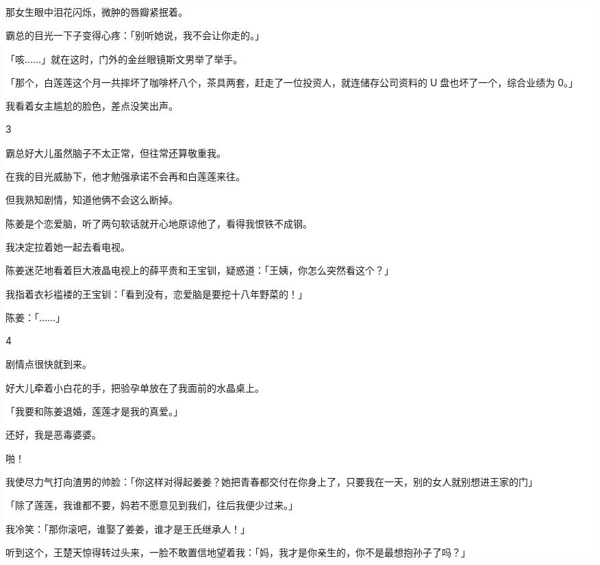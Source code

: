 
那女生眼中泪花闪烁，微肿的唇瓣紧抿着。


霸总的目光一下子变得心疼：「别听她说，我不会让你走的。」


「咳……」就在这时，门外的金丝眼镜斯文男举了举手。


「那个，白莲莲这个月一共摔坏了咖啡杯八个，茶具两套，赶走了一位投资人，就连储存公司资料的 U 盘也坏了一个，综合业绩为 0。」


我看着女主尴尬的脸色，差点没笑出声。


3


霸总好大儿虽然脑子不太正常，但往常还算敬重我。


在我的目光威胁下，他才勉强承诺不会再和白莲莲来往。


但我熟知剧情，知道他俩不会这么断掉。


陈姜是个恋爱脑，听了两句软话就开心地原谅他了，看得我恨铁不成钢。


我决定拉着她一起去看电视。


陈姜迷茫地看着巨大液晶电视上的薛平贵和王宝钏，疑惑道：「王姨，你怎么突然看这个？」


我指着衣衫褴褛的王宝钏：「看到没有，恋爱脑是要挖十八年野菜的！」


陈姜：「……」


4


剧情点很快就到来。


好大儿牵着小白花的手，把验孕单放在了我面前的水晶桌上。


「我要和陈姜退婚，莲莲才是我的真爱。」


还好，我是恶毒婆婆。


啪！


我使尽力气打向渣男的帅脸：「你这样对得起姜姜？她把青春都交付在你身上了，只要我在一天，别的女人就别想进王家的门」


「除了莲莲，我谁都不要，妈若不愿意见到我们，往后我便少过来。」


我冷笑：「那你滚吧，谁娶了姜姜，谁才是王氏继承人！」


听到这个，王楚天惊得转过头来，一脸不敢置信地望着我：「妈，我才是你亲生的，你不是最想抱孙子了吗？」

